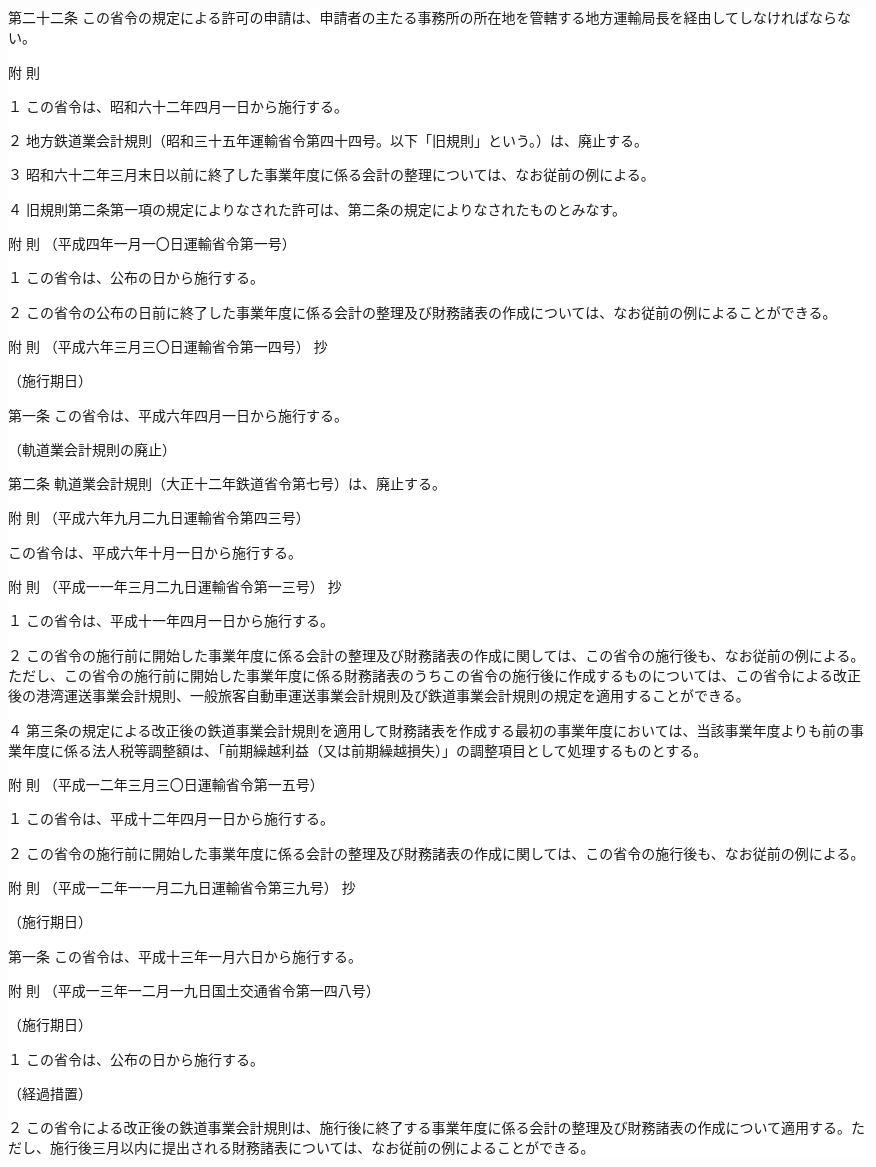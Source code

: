 第二十二条 この省令の規定による許可の申請は、申請者の主たる事務所の所在地を管轄する地方運輸局長を経由してしなければならない。

附 則

１ この省令は、昭和六十二年四月一日から施行する。

２ 地方鉄道業会計規則（昭和三十五年運輸省令第四十四号。以下「旧規則」という。）は、廃止する。

３ 昭和六十二年三月末日以前に終了した事業年度に係る会計の整理については、なお従前の例による。

４ 旧規則第二条第一項の規定によりなされた許可は、第二条の規定によりなされたものとみなす。

附 則 （平成四年一月一〇日運輸省令第一号）

１ この省令は、公布の日から施行する。

２ この省令の公布の日前に終了した事業年度に係る会計の整理及び財務諸表の作成については、なお従前の例によることができる。

附 則 （平成六年三月三〇日運輸省令第一四号） 抄

（施行期日）

第一条 この省令は、平成六年四月一日から施行する。

（軌道業会計規則の廃止）

第二条 軌道業会計規則（大正十二年鉄道省令第七号）は、廃止する。

附 則 （平成六年九月二九日運輸省令第四三号）

この省令は、平成六年十月一日から施行する。

附 則 （平成一一年三月二九日運輸省令第一三号） 抄

１ この省令は、平成十一年四月一日から施行する。

２ この省令の施行前に開始した事業年度に係る会計の整理及び財務諸表の作成に関しては、この省令の施行後も、なお従前の例による。ただし、この省令の施行前に開始した事業年度に係る財務諸表のうちこの省令の施行後に作成するものについては、この省令による改正後の港湾運送事業会計規則、一般旅客自動車運送事業会計規則及び鉄道事業会計規則の規定を適用することができる。

４ 第三条の規定による改正後の鉄道事業会計規則を適用して財務諸表を作成する最初の事業年度においては、当該事業年度よりも前の事業年度に係る法人税等調整額は、「前期繰越利益（又は前期繰越損失）」の調整項目として処理するものとする。

附 則 （平成一二年三月三〇日運輸省令第一五号）

１ この省令は、平成十二年四月一日から施行する。

２ この省令の施行前に開始した事業年度に係る会計の整理及び財務諸表の作成に関しては、この省令の施行後も、なお従前の例による。

附 則 （平成一二年一一月二九日運輸省令第三九号） 抄

（施行期日）

第一条 この省令は、平成十三年一月六日から施行する。

附 則 （平成一三年一二月一九日国土交通省令第一四八号）

（施行期日）

１ この省令は、公布の日から施行する。

（経過措置）

２ この省令による改正後の鉄道事業会計規則は、施行後に終了する事業年度に係る会計の整理及び財務諸表の作成について適用する。ただし、施行後三月以内に提出される財務諸表については、なお従前の例によることができる。
